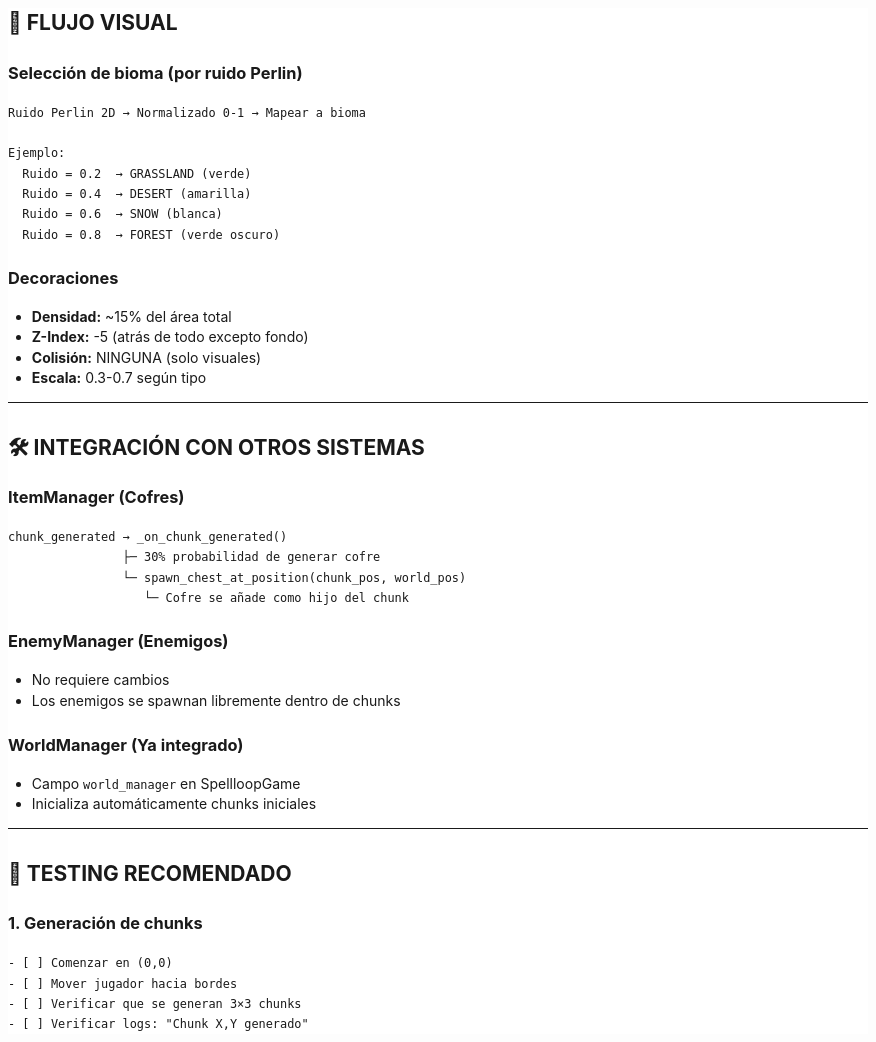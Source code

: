
## 🎨 FLUJO VISUAL

### Selección de bioma (por ruido Perlin)
```
Ruido Perlin 2D → Normalizado 0-1 → Mapear a bioma

Ejemplo:
  Ruido = 0.2  → GRASSLAND (verde)
  Ruido = 0.4  → DESERT (amarilla)
  Ruido = 0.6  → SNOW (blanca)
  Ruido = 0.8  → FOREST (verde oscuro)
```

### Decoraciones
- **Densidad:** ~15% del área total
- **Z-Index:** -5 (atrás de todo excepto fondo)
- **Colisión:** NINGUNA (solo visuales)
- **Escala:** 0.3-0.7 según tipo

---

## 🛠️ INTEGRACIÓN CON OTROS SISTEMAS

### ItemManager (Cofres)
```
chunk_generated → _on_chunk_generated()
                ├─ 30% probabilidad de generar cofre
                └─ spawn_chest_at_position(chunk_pos, world_pos)
                   └─ Cofre se añade como hijo del chunk
```

### EnemyManager (Enemigos)
- No requiere cambios
- Los enemigos se spawnan libremente dentro de chunks

### WorldManager (Ya integrado)
- Campo `world_manager` en SpellloopGame
- Inicializa automáticamente chunks iniciales

---

## 🧪 TESTING RECOMENDADO

### 1. Generación de chunks
```
- [ ] Comenzar en (0,0)
- [ ] Mover jugador hacia bordes
- [ ] Verificar que se generan 3×3 chunks
- [ ] Verificar logs: "Chunk X,Y generado"
```
